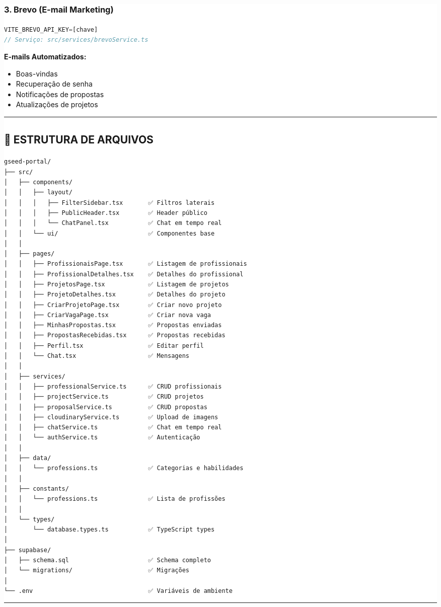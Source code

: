 
### **3. Brevo (E-mail Marketing)**
```javascript
VITE_BREVO_API_KEY=[chave]
// Serviço: src/services/brevoService.ts
```

**E-mails Automatizados:**
- Boas-vindas
- Recuperação de senha
- Notificações de propostas
- Atualizações de projetos

---

## 📁 ESTRUTURA DE ARQUIVOS

```
gseed-portal/
├── src/
│   ├── components/
│   │   ├── layout/
│   │   │   ├── FilterSidebar.tsx       ✅ Filtros laterais
│   │   │   ├── PublicHeader.tsx        ✅ Header público
│   │   │   └── ChatPanel.tsx           ✅ Chat em tempo real
│   │   └── ui/                         ✅ Componentes base
│   │
│   ├── pages/
│   │   ├── ProfissionaisPage.tsx       ✅ Listagem de profissionais
│   │   ├── ProfissionalDetalhes.tsx    ✅ Detalhes do profissional
│   │   ├── ProjetosPage.tsx            ✅ Listagem de projetos
│   │   ├── ProjetoDetalhes.tsx         ✅ Detalhes do projeto
│   │   ├── CriarProjetoPage.tsx        ✅ Criar novo projeto
│   │   ├── CriarVagaPage.tsx           ✅ Criar nova vaga
│   │   ├── MinhasPropostas.tsx         ✅ Propostas enviadas
│   │   ├── PropostasRecebidas.tsx      ✅ Propostas recebidas
│   │   ├── Perfil.tsx                  ✅ Editar perfil
│   │   └── Chat.tsx                    ✅ Mensagens
│   │
│   ├── services/
│   │   ├── professionalService.ts      ✅ CRUD profissionais
│   │   ├── projectService.ts           ✅ CRUD projetos
│   │   ├── proposalService.ts          ✅ CRUD propostas
│   │   ├── cloudinaryService.ts        ✅ Upload de imagens
│   │   ├── chatService.ts              ✅ Chat em tempo real
│   │   └── authService.ts              ✅ Autenticação
│   │
│   ├── data/
│   │   └── professions.ts              ✅ Categorias e habilidades
│   │
│   ├── constants/
│   │   └── professions.ts              ✅ Lista de profissões
│   │
│   └── types/
│       └── database.types.ts           ✅ TypeScript types
│
├── supabase/
│   ├── schema.sql                      ✅ Schema completo
│   └── migrations/                     ✅ Migrações
│
└── .env                                ✅ Variáveis de ambiente
```

---